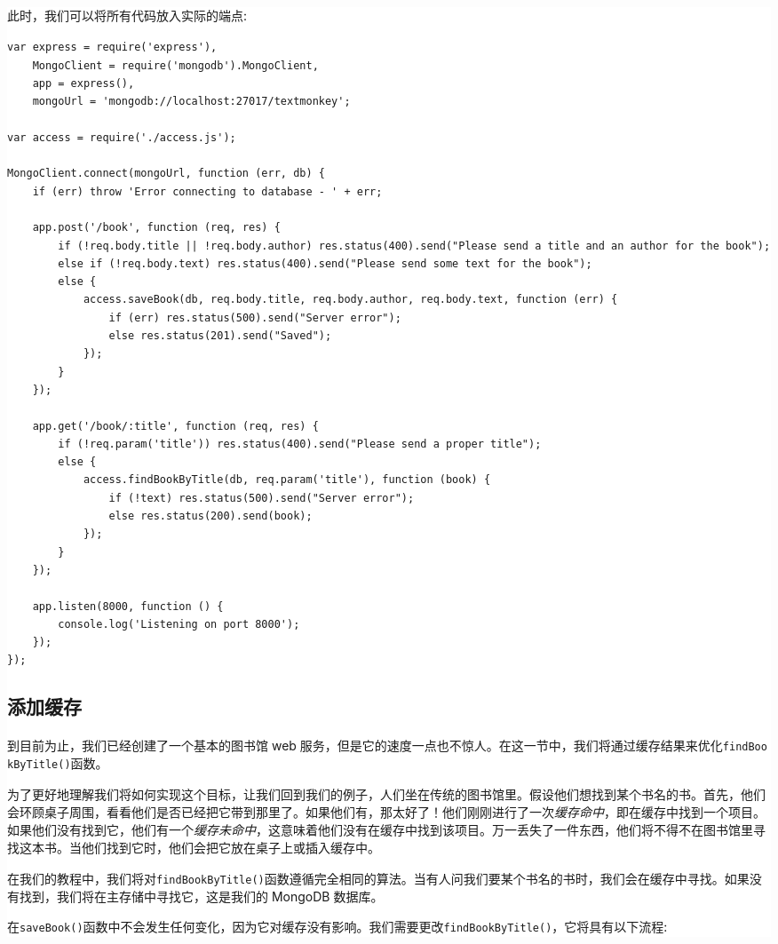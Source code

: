 此时，我们可以将所有代码放入实际的端点:

```
var express = require('express'),
    MongoClient = require('mongodb').MongoClient,
    app = express(),
    mongoUrl = 'mongodb://localhost:27017/textmonkey';

var access = require('./access.js');

MongoClient.connect(mongoUrl, function (err, db) {
    if (err) throw 'Error connecting to database - ' + err;

    app.post('/book', function (req, res) {
        if (!req.body.title || !req.body.author) res.status(400).send("Please send a title and an author for the book");
        else if (!req.body.text) res.status(400).send("Please send some text for the book");
        else {
            access.saveBook(db, req.body.title, req.body.author, req.body.text, function (err) {
                if (err) res.status(500).send("Server error");
                else res.status(201).send("Saved");
            });
        }
    });

    app.get('/book/:title', function (req, res) {
        if (!req.param('title')) res.status(400).send("Please send a proper title");
        else {
            access.findBookByTitle(db, req.param('title'), function (book) {
                if (!text) res.status(500).send("Server error");
                else res.status(200).send(book);
            });
        }
    });

    app.listen(8000, function () {
        console.log('Listening on port 8000');
    });
});
```

## 添加缓存

到目前为止，我们已经创建了一个基本的图书馆 web 服务，但是它的速度一点也不惊人。在这一节中，我们将通过缓存结果来优化`findBookByTitle()`函数。

为了更好地理解我们将如何实现这个目标，让我们回到我们的例子，人们坐在传统的图书馆里。假设他们想找到某个书名的书。首先，他们会环顾桌子周围，看看他们是否已经把它带到那里了。如果他们有，那太好了！他们刚刚进行了一次*缓存命中*，即在缓存中找到一个项目。如果他们没有找到它，他们有一个*缓存未命中*，这意味着他们没有在缓存中找到该项目。万一丢失了一件东西，他们将不得不在图书馆里寻找这本书。当他们找到它时，他们会把它放在桌子上或插入缓存中。

在我们的教程中，我们将对`findBookByTitle()`函数遵循完全相同的算法。当有人问我们要某个书名的书时，我们会在缓存中寻找。如果没有找到，我们将在主存储中寻找它，这是我们的 MongoDB 数据库。

在`saveBook()`函数中不会发生任何变化，因为它对缓存没有影响。我们需要更改`findBookByTitle()`，它将具有以下流程:
